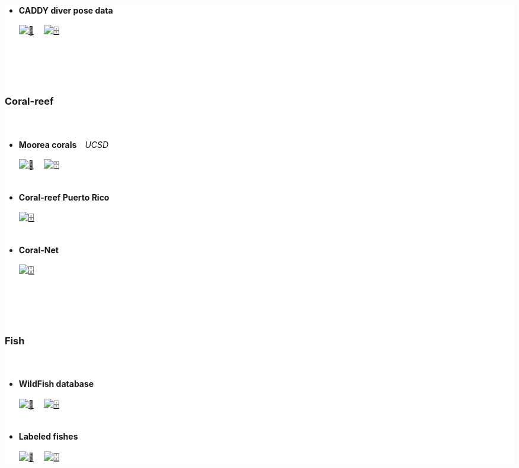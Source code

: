 - **CADDY diver pose data**   

  [![📄]][Paper CADDY diver pose data]
    
  [![🗄]][Data CADDY diver pose data]
    
  <br>
  <br>


<br>
<br>

### Coral-reef

<br>

- **Moorea corals**   *UCSD*

  [![📄]][Paper Moorea corals]
    
  [![🗄]][Data Moorea corals]
    
  <br>
  <br>

- **Coral-reef Puerto Rico**   

  [![🗄]][Data Coral-reef Puerto Rico]
    
  <br>
  <br>

- **Coral-Net**   

  [![🗄]][Data Coral-Net]
    
  <br>
  <br>


<br>
<br>

### Fish

<br>

- **WildFish database**   

  [![📄]][Paper WildFish database]
    
  [![🗄]][Data WildFish database]
    
  <br>
  <br>

- **Labeled fishes**   

  [![📄]][Paper Labeled fishes]
    
  [![🗄]][Data Labeled fishes]
    

[📄]: https://img.shields.io/badge/Paper-51A2DA?style=for-the-badge&logoColor=white&logo=GitBook
[💾]: https://img.shields.io/badge/Code-1F4056?style=for-the-badge&logoColor=white&logo=CodeFactor
[🗄]: https://img.shields.io/badge/Data-A5915F?style=for-the-badge&logoColor=white&logo=AzureArtifacts
[Paper EUVP dataset]: https://arxiv.org/abs/1903.09766 'Paper'
[Code EUVP dataset]: https://github.com/xahidbuffon/funie-gan 'Code'
[Data EUVP dataset]: http://irvlab.cs.umn.edu/resources/euvp-dataset 'Data'
[Paper Underwater imagenet]: https://ieeexplore.ieee.org/document/8460552 'Paper'
[Code Underwater imagenet]: https://github.com/cameronfabbri/Underwater-Color-Correction 'Code'
[Data Underwater imagenet]: http://irvlab.cs.umn.edu/resources/ 'Data'
[Paper UIEBD dataset]: https://arxiv.org/abs/1901.05495 'Paper'
[Code UIEBD dataset]: https://github.com/Li-Chongyi/Water-Net_Code 'Code'
[Data UIEBD dataset]: https://li-chongyi.github.io/proj_benchmark.html 'Data'
[Paper SQUID dataset]: https://arxiv.org/abs/1811.01343 'Paper'
[Code SQUID dataset]: https://github.com/danaberman/underwater-hl 'Code'
[Data SQUID dataset]: http://csms.haifa.ac.il/profiles/tTreibitz/datasets/ambient_forwardlooking/index.html 'Data'
[Paper U-45]: https://arxiv.org/abs/1906.06819 'Paper'
[Data U-45]: https://github.com/IPNUISTlegal/underwater-test-dataset-U45- 'Data'
[Paper RUIE benchmark]: https://arxiv.org/abs/1901.05320 'Paper'
[Data RUIE benchmark]: https://github.com/dlut-dimt/Realworld-Underwater-Image-Enhancement-RUIE-Benchmark 'Data'
[Paper Jamaica port royal]: https://arxiv.org/abs/1702.07392 'Paper'
[Code Jamaica port royal]: https://github.com/kskin/WaterGAN/ 'Code'
[Data Jamaica port royal]: https://github.com/kskin/data 'Data'
[Paper Virtual periscope]: https://ieeexplore.ieee.org/abstract/document/7448905 'Paper'
[Data Virtual periscope]: http://webee.technion.ac.il/~yoav/research/random_distort.html 'Data'
[Data Color correction]: https://web.whoi.edu/singh/underwater-imaging/datasets/color-correction/ 'Data'
[Paper Color restoration]: https://arxiv.org/abs/1811.01343 'Paper'
[Code Color restoration]: https://github.com/danaberman/underwater-hl 'Code'
[Data Color restoration]: http://csms.haifa.ac.il/profiles/tTreibitz/datasets/ambient_forwardlooking/index.html 'Data'
[Paper TURBID data]: https://ieeexplore.ieee.org/abstract/document/7485524 'Paper'
[Data TURBID data]: http://amandaduarte.com.br/turbid/ 'Data'
[Paper OceanDark dataset]: https://www.mdpi.com/2313-433X/5/10/79 'Paper'
[Data OceanDark dataset]: https://sites.google.com/view/oceandark/home 'Data'
[Paper USR-248]: https://arxiv.org/abs/1909.09437 'Paper'
[Code USR-248]: https://github.com/xahidbuffon/srdrm 'Code'
[Data USR-248]: http://irvlab.cs.umn.edu/resources/usr-248-dataset 'Data'
[Paper UFO-120]: https://arxiv.org/pdf/2002.01155.pdf 'Paper'
[Code UFO-120]: https://github.com/xahidbuffon/Deep-SESR 'Code'
[Data UFO-120]: http://irvlab.cs.umn.edu/resources/ufo-120-dataset 'Data'
[Paper SUIM]: https://arxiv.org/pdf/2004.01241.pdf 'Paper'
[Code SUIM]: https://github.com/xahidbuffon/SUIM-Net 'Code'
[Data SUIM]: http://irvlab.cs.umn.edu/resources/suim-dataset 'Data'
[Paper Coral-Net]: https://onlinelibrary.wiley.com/doi/full/10.1002/rob.21915 'Paper'
[Code Coral-Net]: https://github.com/Shathe/CoralSeg 'Code'
[Data Coral-Net]: https://coralnet.ucsd.edu/ 'Data'
[Paper Eilat dataset]: https://www.nature.com/articles/srep23166.pdf 'Paper'
[Data Eilat dataset]: https://sites.google.com/a/unizar.es/semanticseg/ 'Data'
[Paper Change detection]: https://ieeexplore.ieee.org/document/7761129 'Paper'
[Data Change detection]: http://underwaterchangedetection.eu/index.html 'Data'
[Paper UFO-120]: https://arxiv.org/pdf/2002.01155.pdf 'Paper'
[Code UFO-120]: https://github.com/xahidbuffon/Deep-SESR 'Code'
[Data UFO-120]: http://irvlab.cs.umn.edu/resources/ufo-120-dataset 'Data'
[Paper MUED database]: https://www.sciencedirect.com/science/article/abs/pii/S1568494619302169 'Paper'
[Data MUED database 0]: https://zenodo.org/record/2542305#.X0YMt3UzY5k 'Data 0'
[Data MUED database 1]: https://zenodo.org/record/2542307#.X0YM53UzY5k 'Data 1'
[Data MOUSS data]: https://www.viametoolkit.org/cvpr-2018-workshop-data-challenge/challenge-data-description/ 'Data'
[Data MBARI databse]: https://www.mbari.org/products/data-repository/ 'Data'
[Data HabCam database]: https://habcam.whoi.edu/ 'Data'
[Paper OUC-vision]: https://ieeexplore.ieee.org/abstract/document/8019324 'Paper'
[Data MARIS project]: http://rimlab.ce.unipr.it/Maris.html 'Data'
[Data NOAA data]: https://marineresearchpartners.com/nmfs_aiasi/DataSets.html 'Data'
[Paper Aqualoc dataset]: https://arxiv.org/abs/1910.14532 'Paper'
[Data Aqualoc dataset]: http://www.lirmm.fr/aqualoc/ 'Data'
[Paper Brackish dataset]: https://www.researchgate.net/publication/333972548_Detection_of_Marine_Animals_in_a_New_Underwater_Dataset_with_Varying_Visibility 'Paper'
[Data Brackish dataset]: https://www.kaggle.com/aalborguniversity/brackish-dataset/data 'Data'
[Data SUN database]: http://groups.csail.mit.edu/vision/SUN/ 'Data'
[Data FathomNet]: http://fathomnet.org/fathomnet/#/ 'Data'
[Paper Diver detection]: https://ieeexplore.ieee.org/document/8543168 'Paper'
[Data Diver detection]: http://irvlab.cs.umn.edu/resources 'Data'
[Paper Robot tracking by detection]: https://ieeexplore.ieee.org/document/8206280 'Paper'
[Data Robot tracking by detection]: http://www.cim.mcgill.ca/~mrl/ 'Data'
[Paper CADDY diver pose data]: https://www.mdpi.com/2077-1312/7/1/16 'Paper'
[Data CADDY diver pose data]: http://caddy-underwater-datasets.ge.issia.cnr.it//CADDY-Underwater-Diver-Pose-Dataset 'Data'
[Paper Moorea corals]: https://ieeexplore.ieee.org/abstract/document/6247798 'Paper'
[Data Moorea corals]: http://vision.ucsd.edu/content/moorea-lpaperabeled-corals 'Data'
[Data Coral-reef Puerto Rico]: https://web.whoi.edu/singh/underwater-imaging/datasets/coral-reef-puerto-rico/ 'Data'
[Data Coral-Net]: https://coralnet.ucsd.edu/ 'Data'
[Paper WildFish database]: https://dl.acm.org/citation.cfm?id=3240616 'Paper'
[Data WildFish database]: https://github.com/PeiqinZhuang/WildFish 'Data'
[Paper Labeled fishes]: https://ieeexplore.ieee.org/abstract/document/7046815 'Paper'
[Data Labeled fishes]: https://swfscdata.nmfs.noaa.gov/labeled-fishes-in-the-wild/ 'Data'
[Data Fish4Knowledge data]: http://homepages.inf.ed.ac.uk/rbf/Fish4Knowledge/ 'Data'
[Data Fish database]: http://www.fishdb.co.uk/ 'Data'
[Data AQUALIFEIMAGES database]: http://www.aqualifeimages.com/ 'Data'
[Data Rockfish]: https://web.whoi.edu/singh/underwater-imaging/datasets/rockfish/ 'Data'
[Paper Fish recognition data]: https://homepages.inf.ed.ac.uk/rbf/PAPERS/PID2432553.pdf 'Paper'
[Data Fish recognition data]: http://groups.inf.ed.ac.uk/f4k/GROUNDTRUTH/RECOG/ 'Data'
[Data Oceanwide images]: http://www.oceanwideimages.com/ 'Data'
[Paper Fish detection and tracking]: http://groups.inf.ed.ac.uk/f4k/PAPERS/MTAP-Perla.pdf 'Paper'
[Data Fish detection and tracking]: http://www.perceivelab.com/index-dataset.php?name=Fish_Detection 'Data'
[Paper Fish trajectory detection]: http://www.bmva.org/bmvc/2013/Papers/paper0021/paper0021.pdf 'Paper'
[Data Fish trajectory detection]: http://groups.inf.ed.ac.uk/f4k/GROUNDTRUTH/BEHAVIOR/ 'Data'
[Paper TrashCan]: https://arxiv.org/abs/2007.08097 'Paper'
[Data TrashCan]: https://conservancy.umn.edu/handle/11299/214865 'Data'
[Paper Trash-ICRA19]: https://ieeexplore.ieee.org/document/8793975 'Paper'
[Data Trash-ICRA19]: https://conservancy.umn.edu/handle/11299/214366 'Data'
[Paper Deep-sea debris database]: https://ieeexplore.ieee.org/abstract/document/8793975 'Paper'
[Data Deep-sea debris database]: http://www.godac.jamstec.go.jp/catalog/dsdebris/e/index.html 'Data'
[Paper Tiny plastics posing threat to turtles]: http://europepmc.org/abstract/med/29475719 'Paper'
[Data Tiny plastics posing threat to turtles]: https://www.dropbox.com/sh/53jzl8w8smydrdb/AAC_oST5MGxJ2VL-rcoTpxhXa 'Data'
[Paper Five-element acoustic dataset]: http://users.ece.utexas.edu/~bevans/projects/underwater/datasets/ARLUT_01_doc_01.pdf 'Paper'
[Data Five-element acoustic dataset]: http://users.ece.utexas.edu/~bevans/projects/underwater/datasets/ 'Data'
[Paper DIDSON dataset]: https://www.nature.com/articles/sdata2018190 'Paper'
[Data DIDSON dataset 0]: https://osf.io/sxek6/ 'Data 0'
[Data DIDSON dataset 1]: https://osf.io/xy32d/ 'Data 1'
[Data DIDSON dataset 2]: https://figshare.com/collections/An_Underwater_Observation_Dataset_for_Fish_Classification_and_Fishery_Ecology/4039202 'Data 2'
[Paper Spectrogram Analysis]: https://www.sciencedirect.com/science/article/pii/S0031320312004712 'Paper'
[Data Spectrogram Analysis]: https://sites.google.com/site/tomalampert/data-sets?authuser=0 'Data'
[Paper Caves sonar and vision data]: https://journals.sagepub.com/doi/pdf/10.1177/0278364917732838 'Paper'
[Data Caves sonar and vision data]: https://cirs.udg.edu/caves-dataset/ 'Data'
[Paper Tasmania coral point]: https://ieeexplore.ieee.org/abstract/document/5652480 'Paper'
[Data Tasmania coral point]: http://marine.acfr.usyd.edu.au/datasets/index.html 'Data'
[Paper Stereo from Flicker]: https://ieeexplore.ieee.org/abstract/document/6528294 'Paper'
[Data Stereo from Flicker]: http://webee.technion.ac.il/~yoav/research/flicker.html 'Data'
[Paper CADDY stereo data]: https://www.mdpi.com/2077-1312/7/1/16 'Paper'
[Data CADDY stereo data]: http://caddy-underwater-datasets.ge.issia.cnr.it/ 'Data'
[Paper HIMB data for UWStereoNet]: https://ieeexplore.ieee.org/abstract/document/8794272 'Paper'
[Data HIMB data for UWStereoNet]: https://github.com/kskin/data 'Data'
[Paper SQUID dataset]: https://arxiv.org/abs/1811.01343 'Paper'
[Data SQUID dataset]: http://csms.haifa.ac.il/profiles/tTreibitz/datasets/ambient_forwardlooking/index.html 'Data'
[Paper Underwater Docking Images Dataset]: https://arxiv.org/abs/1712.04138 'Paper'
[Data Underwater Docking Images Dataset]: http://vision.is.tohoku.ac.jp/~liushuang/a-vision-based-underwater-docking-system/dataset/ 'Data'
[Data Underwater temperature dataset]: https://www.seanoe.org/data/00510/62120/ 'Data'